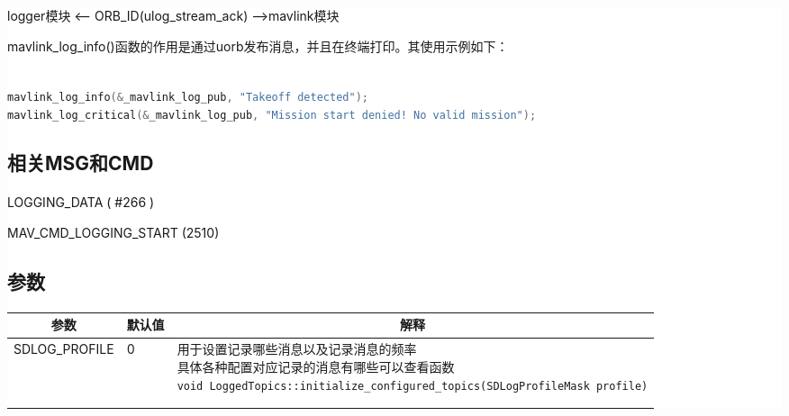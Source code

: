 logger模块 <-- ORB_ID(ulog_stream_ack) -->mavlink模块



mavlink_log_info()函数的作用是通过uorb发布消息，并且在终端打印。其使用示例如下：

```c++

mavlink_log_info(&_mavlink_log_pub, "Takeoff detected");
mavlink_log_critical(&_mavlink_log_pub, "Mission start denied! No valid mission");
```



## 相关MSG和CMD

LOGGING_DATA ( #266 )

MAV_CMD_LOGGING_START (2510)







## 参数

| 参数          | 默认值 | 解释                                                         |
| ------------- | ------ | ------------------------------------------------------------ |
| SDLOG_PROFILE | 0      | 用于设置记录哪些消息以及记录消息的频率<br>具体各种配置对应记录的消息有哪些可以查看函数<br>`void LoggedTopics::initialize_configured_topics(SDLogProfileMask profile)` |
|               |        |                                                              |
|               |        |                                                              |



















